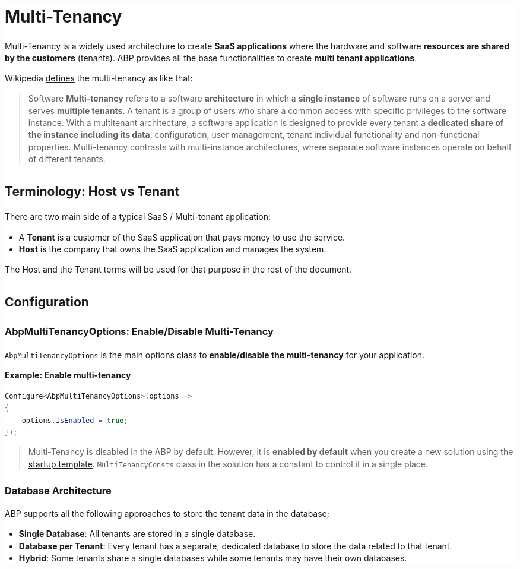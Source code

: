 # Multi-Tenancy

Multi-Tenancy is a widely used architecture to create **SaaS applications** where the hardware and software **resources are shared by the customers** (tenants). ABP provides all the base functionalities to create **multi tenant applications**. 

Wikipedia [defines](https://en.wikipedia.org/wiki/Multitenancy) the multi-tenancy as like that:

> Software **Multi-tenancy** refers to a software **architecture** in which a **single instance** of software runs on a server and serves **multiple tenants**. A tenant is a group of users who share a common access with specific privileges to the software instance. With a multitenant architecture, a software application is designed to provide every tenant a **dedicated share of the instance including its data**, configuration, user management, tenant individual functionality and non-functional properties. Multi-tenancy contrasts with multi-instance architectures, where separate software instances operate on behalf of different tenants.

## Terminology: Host vs Tenant

There are two main side of a typical SaaS / Multi-tenant application:

* A **Tenant** is a customer of the SaaS application that pays money to use the service.
* **Host** is the company that owns the SaaS application and manages the system.

The Host and the Tenant terms will be used for that purpose in the rest of the document.

## Configuration

### AbpMultiTenancyOptions: Enable/Disable Multi-Tenancy

`AbpMultiTenancyOptions` is the main options class to **enable/disable the multi-tenancy** for your application.

**Example: Enable multi-tenancy**

```csharp
Configure<AbpMultiTenancyOptions>(options =>
{
    options.IsEnabled = true;
});
```

> Multi-Tenancy is disabled in the ABP by default. However, it is **enabled by default** when you create a new solution using the [startup template](../../../solution-templates/layered-web-application). `MultiTenancyConsts` class in the solution has a constant to control it in a single place.

### Database Architecture

ABP supports all the following approaches to store the tenant data in the database;

* **Single Database**: All tenants are stored in a single database.
* **Database per Tenant**: Every tenant has a separate, dedicated database to store the data related to that tenant.
* **Hybrid**: Some tenants share a single databases while some tenants may have their own databases.
